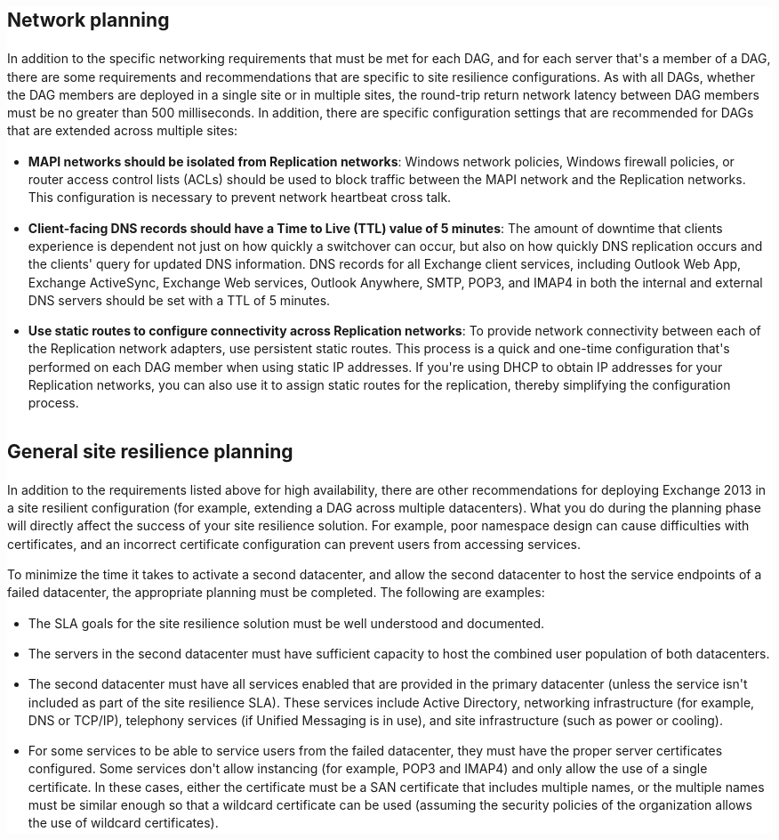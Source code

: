 ## Network planning

In addition to the specific networking requirements that must be met for each DAG, and for each server that's a member of a DAG, there are some requirements and recommendations that are specific to site resilience configurations. As with all DAGs, whether the DAG members are deployed in a single site or in multiple sites, the round-trip return network latency between DAG members must be no greater than 500 milliseconds. In addition, there are specific configuration settings that are recommended for DAGs that are extended across multiple sites:

- **MAPI networks should be isolated from Replication networks**: Windows network policies, Windows firewall policies, or router access control lists (ACLs) should be used to block traffic between the MAPI network and the Replication networks. This configuration is necessary to prevent network heartbeat cross talk.

- **Client-facing DNS records should have a Time to Live (TTL) value of 5 minutes**: The amount of downtime that clients experience is dependent not just on how quickly a switchover can occur, but also on how quickly DNS replication occurs and the clients' query for updated DNS information. DNS records for all Exchange client services, including Outlook Web App, Exchange ActiveSync, Exchange Web services, Outlook Anywhere, SMTP, POP3, and IMAP4 in both the internal and external DNS servers should be set with a TTL of 5 minutes.

- **Use static routes to configure connectivity across Replication networks**: To provide network connectivity between each of the Replication network adapters, use persistent static routes. This process is a quick and one-time configuration that's performed on each DAG member when using static IP addresses. If you're using DHCP to obtain IP addresses for your Replication networks, you can also use it to assign static routes for the replication, thereby simplifying the configuration process.

## General site resilience planning

In addition to the requirements listed above for high availability, there are other recommendations for deploying Exchange 2013 in a site resilient configuration (for example, extending a DAG across multiple datacenters). What you do during the planning phase will directly affect the success of your site resilience solution. For example, poor namespace design can cause difficulties with certificates, and an incorrect certificate configuration can prevent users from accessing services.

To minimize the time it takes to activate a second datacenter, and allow the second datacenter to host the service endpoints of a failed datacenter, the appropriate planning must be completed. The following are examples:

- The SLA goals for the site resilience solution must be well understood and documented.

- The servers in the second datacenter must have sufficient capacity to host the combined user population of both datacenters.

- The second datacenter must have all services enabled that are provided in the primary datacenter (unless the service isn't included as part of the site resilience SLA). These services include Active Directory, networking infrastructure (for example, DNS or TCP/IP), telephony services (if Unified Messaging is in use), and site infrastructure (such as power or cooling).

- For some services to be able to service users from the failed datacenter, they must have the proper server certificates configured. Some services don't allow instancing (for example, POP3 and IMAP4) and only allow the use of a single certificate. In these cases, either the certificate must be a SAN certificate that includes multiple names, or the multiple names must be similar enough so that a wildcard certificate can be used (assuming the security policies of the organization allows the use of wildcard certificates).

